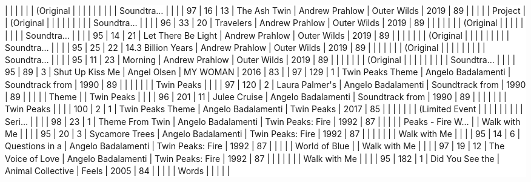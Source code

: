 |     |      |     |                    |                    | (Original         |      |      |
|     |      |     |                    |                    | Soundtra…         |      |      |
|  97 |   16 |  13 | The Ash Twin       | Andrew Prahlow     | Outer Wilds       | 2019 |   89 |
|     |      |     | Project            |                    | (Original         |      |      |
|     |      |     |                    |                    | Soundtra…         |      |      |
|  96 |   33 |  20 | Travelers          | Andrew Prahlow     | Outer Wilds       | 2019 |   89 |
|     |      |     |                    |                    | (Original         |      |      |
|     |      |     |                    |                    | Soundtra…         |      |      |
|  95 |   14 |  21 | Let There Be Light | Andrew Prahlow     | Outer Wilds       | 2019 |   89 |
|     |      |     |                    |                    | (Original         |      |      |
|     |      |     |                    |                    | Soundtra…         |      |      |
|  95 |   25 |  22 | 14.3 Billion Years | Andrew Prahlow     | Outer Wilds       | 2019 |   89 |
|     |      |     |                    |                    | (Original         |      |      |
|     |      |     |                    |                    | Soundtra…         |      |      |
|  95 |   11 |  23 | Morning            | Andrew Prahlow     | Outer Wilds       | 2019 |   89 |
|     |      |     |                    |                    | (Original         |      |      |
|     |      |     |                    |                    | Soundtra…         |      |      |
|  95 |   89 |   3 | Shut Up Kiss Me    | Angel Olsen        | MY WOMAN          | 2016 |   83 |
|  97 |  129 |   1 | Twin Peaks Theme   | Angelo Badalamenti | Soundtrack from   | 1990 |   89 |
|     |      |     |                    |                    | Twin Peaks        |      |      |
|  97 |  120 |   2 | Laura Palmer's     | Angelo Badalamenti | Soundtrack from   | 1990 |   89 |
|     |      |     | Theme              |                    | Twin Peaks        |      |      |
|  96 |  201 |  11 | Julee Cruise       | Angelo Badalamenti | Soundtrack from   | 1990 |   89 |
|     |      |     |                    |                    | Twin Peaks        |      |      |
| 100 |    2 |   1 | Twin Peaks Theme   | Angelo Badalamenti | Twin Peaks        | 2017 |   85 |
|     |      |     |                    |                    | (Limited Event    |      |      |
|     |      |     |                    |                    | Seri…             |      |      |
|  98 |   23 |   1 | Theme From Twin    | Angelo Badalamenti | Twin Peaks: Fire  | 1992 |   87 |
|     |      |     | Peaks - Fire W…    |                    | Walk with Me      |      |      |
|  95 |   20 |   3 | Sycamore Trees     | Angelo Badalamenti | Twin Peaks: Fire  | 1992 |   87 |
|     |      |     |                    |                    | Walk with Me      |      |      |
|  95 |   14 |   6 | Questions in a     | Angelo Badalamenti | Twin Peaks: Fire  | 1992 |   87 |
|     |      |     | World of Blue      |                    | Walk with Me      |      |      |
|  97 |   19 |  12 | The Voice of Love  | Angelo Badalamenti | Twin Peaks: Fire  | 1992 |   87 |
|     |      |     |                    |                    | Walk with Me      |      |      |
|  95 |  182 |   1 | Did You See the    | Animal Collective  | Feels             | 2005 |   84 |
|     |      |     | Words              |                    |                   |      |      |